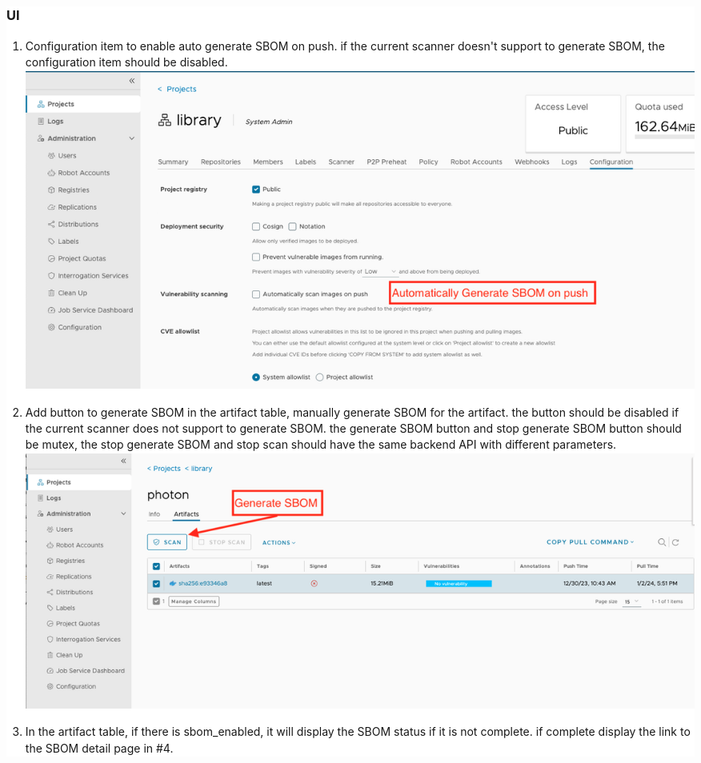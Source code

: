 ### UI

1. Configuration item to enable auto generate SBOM on push. if the current scanner doesn't support to generate SBOM, the configuration item should be disabled.
![Generate sbom on push](../images/sbom/config_gen_sbom.png "Generate sbom on push")

2. Add button to generate SBOM in the artifact table, manually generate SBOM for the artifact. the button should be disabled if the current scanner does not support to generate SBOM. the generate SBOM button and stop generate SBOM button should be mutex, the stop generate SBOM and stop scan should have the same backend API with different parameters.
![Generate sbom](../images/sbom/generate_sbom_btn.png "Generate sbom")

3. In the artifact table, if there is sbom_enabled, it will display the SBOM status if it is not complete. if complete display the link to the SBOM detail page in #4.